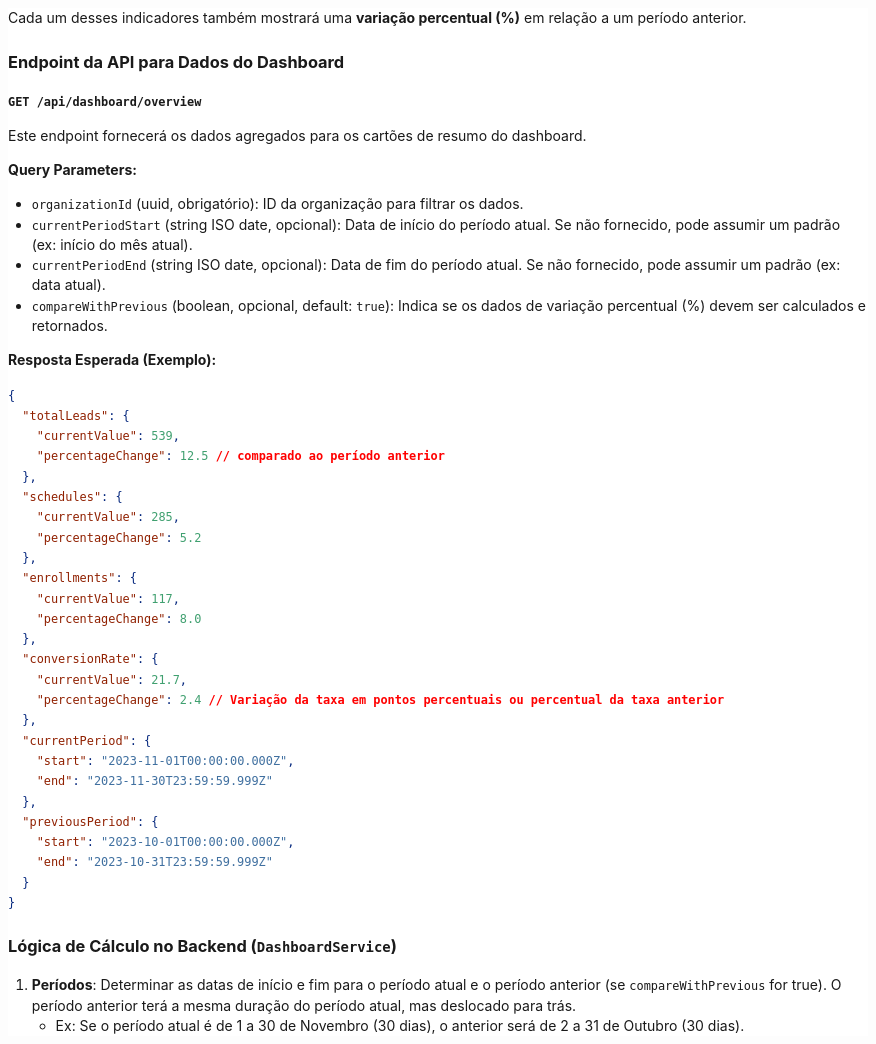Cada um desses indicadores também mostrará uma **variação percentual (%)** em relação a um período anterior.

### Endpoint da API para Dados do Dashboard

**`GET /api/dashboard/overview`**

Este endpoint fornecerá os dados agregados para os cartões de resumo do dashboard.

**Query Parameters:**

*   `organizationId` (uuid, obrigatório): ID da organização para filtrar os dados.
*   `currentPeriodStart` (string ISO date, opcional): Data de início do período atual. Se não fornecido, pode assumir um padrão (ex: início do mês atual).
*   `currentPeriodEnd` (string ISO date, opcional): Data de fim do período atual. Se não fornecido, pode assumir um padrão (ex: data atual).
*   `compareWithPrevious` (boolean, opcional, default: `true`): Indica se os dados de variação percentual (%) devem ser calculados e retornados.

**Resposta Esperada (Exemplo):**

```json
{
  "totalLeads": {
    "currentValue": 539,
    "percentageChange": 12.5 // comparado ao período anterior
  },
  "schedules": {
    "currentValue": 285,
    "percentageChange": 5.2
  },
  "enrollments": {
    "currentValue": 117,
    "percentageChange": 8.0
  },
  "conversionRate": {
    "currentValue": 21.7,
    "percentageChange": 2.4 // Variação da taxa em pontos percentuais ou percentual da taxa anterior
  },
  "currentPeriod": {
    "start": "2023-11-01T00:00:00.000Z",
    "end": "2023-11-30T23:59:59.999Z"
  },
  "previousPeriod": {
    "start": "2023-10-01T00:00:00.000Z",
    "end": "2023-10-31T23:59:59.999Z"
  }
}
```

### Lógica de Cálculo no Backend (`DashboardService`)

1.  **Períodos**: Determinar as datas de início e fim para o período atual e o período anterior (se `compareWithPrevious` for true). O período anterior terá a mesma duração do período atual, mas deslocado para trás.
    *   Ex: Se o período atual é de 1 a 30 de Novembro (30 dias), o anterior será de 2 a 31 de Outubro (30 dias).
